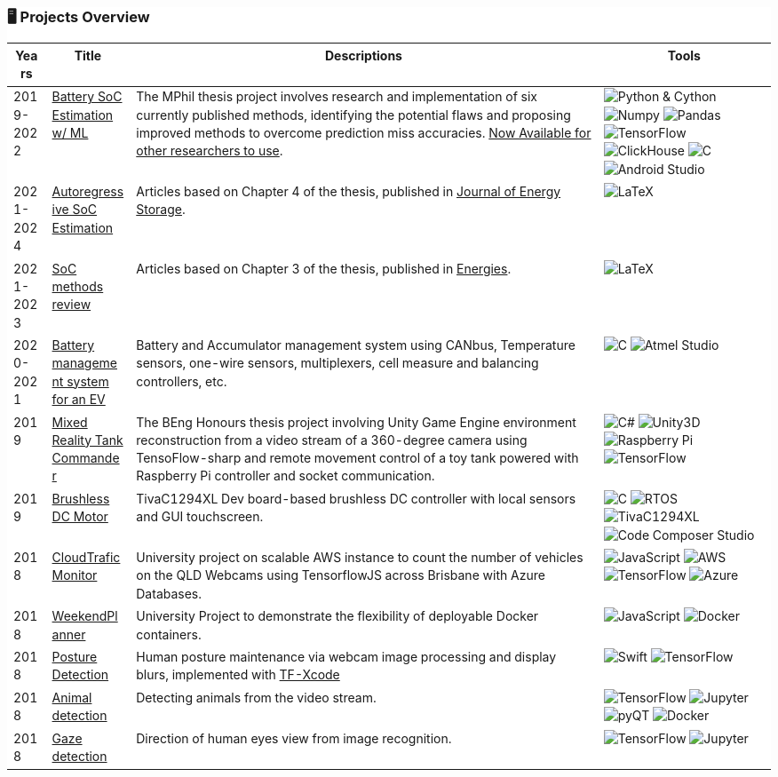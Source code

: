 ### 🖥️ Projects Overview


|  Years  |         Title              | Descriptions                      | Tools                           |
|---------|----------------------------|-----------------------------------|---------------------------------|
|2019-2022|[Battery SoC Estimation w/ ML](https://github.com/Sadykow/Battery_SoCv4)|The MPhil thesis project involves research and implementation of six currently published methods, identifying the potential flaws and proposing improved methods to overcome prediction miss accuracies. <ins>Now Available for other researchers to use</ins>.|![Python & Cython](https://img.shields.io/badge/-Python_&_Cython-black?style=flat-square&logo=python) ![Numpy](https://img.shields.io/badge/-Numpy-black?style=flat-square&logo=numpy) ![Pandas](https://img.shields.io/badge/-Pandas-black?style=flat-square&logo=pandas) ![TensorFlow](https://img.shields.io/badge/-TensorFlow-black?style=flat-square&logo=tensorflow) ![ClickHouse](https://img.shields.io/badge/-ClickHouse-black?style=flat-square&logo=clickhouse) ![C](https://img.shields.io/badge/-C-black?style=flat-square&logo=c) ![Android Studio](https://img.shields.io/badge/-Android%20Studio-black?style=flat-square&logo=androidstudio) |
|2021-2024|[Autoregressive SoC Estimation](https://github.com/Sadykow/JA2-Autoregression)|Articles based on Chapter 4 of the thesis, published in [Journal of Energy Storage](https://doi.org/10.1016/j.est.2024.113516). |![LaTeX](https://img.shields.io/badge/-LaTeX-black?style=flat-square&logo=latex)|
|2021-2023|[SoC methods review](https://github.com/Sadykow/JA1-Analysis)|Articles based on Chapter 3 of the thesis, published in [Energies](https://www.mdpi.com/1996-1073/16/4/1628).|![LaTeX](https://img.shields.io/badge/-LaTeX-black?style=flat-square&logo=latex)|
|2020-2021|[Battery management system for an EV](https://github.com/Sadykow/QUTMS_BMS_V3) |Battery and Accumulator management system using CANbus, Temperature sensors, one-wire sensors, multiplexers, cell measure and balancing controllers, etc.|![C](https://img.shields.io/badge/-C-black?style=flat-square&logo=c) ![Atmel Studio](https://img.shields.io/badge/-Atmel%20Studio-black?style=flat-square&logo=atmel)|
|2019| [Mixed Reality Tank Commander](https://github.com/Sadykow/Mixed_Reaility_Tank_Commander_LaTeX)| The BEng Honours thesis project involving Unity Game Engine environment reconstruction from a video stream of a 360-degree camera using TensoFlow-sharp and remote movement control of a toy tank powered with Raspberry Pi controller and socket communication. | ![C#](https://img.shields.io/badge/-C%23-black?style=flat-square&logo=csharp) ![Unity3D](https://img.shields.io/badge/-Unity3D-black?style=flat-square&logo=unity) ![Raspberry Pi](https://img.shields.io/badge/-Raspberry%20Pi-black?style=flat-square&logo=raspberrypi&logoColor=red) ![TensorFlow](https://img.shields.io/badge/-TensorFlow-black?style=flat-square&logo=tensorflow)|
|2019| [Brushless DC Motor](https://github.com/DianatheGreat/TivaC1294XL_BLDCmotor) | TivaC1294XL Dev board-based brushless DC controller with local sensors and GUI touchscreen. | ![C](https://img.shields.io/badge/-C-black?style=flat-square&logo=c) ![RTOS](https://img.shields.io/badge/-RTOS-black?style=flat-square&logo=rtos) ![TivaC1294XL](https://img.shields.io/badge/-TivaC1294XL-black?style=flat-square) ![Code Composer Studio](https://img.shields.io/badge/-Code%20Composer%20Studio-black?style=flat-square&logo=codecomposerstudio) | 
|2018| [CloudTraficMonitor](https://github.com/Sadykow/CloudTraficMonitor)| University project on scalable AWS instance to count the number of vehicles on the QLD Webcams using TensorflowJS across Brisbane with Azure Databases. |![JavaScript](https://img.shields.io/badge/-JavaScript-black?style=flat-square&logo=javascript) ![AWS](https://img.shields.io/badge/-AWS-black?style=flat-square&logo=amazon) ![TensorFlow](https://img.shields.io/badge/-TensorFlow-black?style=flat-square&logo=tensorflow) ![Azure](https://img.shields.io/badge/-Azure-black?style=flat-square&logo=azure) |
|2018| [WeekendPlanner](https://github.com/Sadykow/WeekendPlanner)| University Project to demonstrate the flexibility of deployable Docker containers. | ![JavaScript](https://img.shields.io/badge/-JavaScript-black?style=flat-square&logo=javascript) ![Docker](https://img.shields.io/badge/-Docker-black?style=flat-square&logo=docker) |
|2018| [Posture Detection](https://github.com/Sadykow/posture-xcode)| Human posture maintenance via webcam image processing and display blurs, implemented with [TF-Xcode](https://github.com/Sadykow/tf-xcode) | ![Swift](https://img.shields.io/badge/-Swift-black?style=flat-square&logo=swift) ![TensorFlow](https://img.shields.io/badge/-TensorFlow-black?style=flat-square&logo=tensorflow) |
|2018| [Animal detection](https://github.com/Sadykow/Faster-RCNN-InceptionV2-Video-Images-Processing)| Detecting animals from the video stream. | ![TensorFlow](https://img.shields.io/badge/-TensorFlow-black?style=flat-square&logo=tensorflow) ![Jupyter](https://img.shields.io/badge/-Jupyter-black?style=flat-square&logo=jupyter) ![pyQT](https://img.shields.io/badge/-pyQT-black?style=flat-square&logo=qt) ![Docker](https://img.shields.io/badge/-Docker-black?style=flat-square&logo=docker) |
|2018| [Gaze detection](https://github.com/Sadykow/Faster-RCNN-Gaze-Detection)| Direction of human eyes view from image recognition. | ![TensorFlow](https://img.shields.io/badge/-TensorFlow-black?style=flat-square&logo=tensorflow) ![Jupyter](https://img.shields.io/badge/-Jupyter-black?style=flat-square&logo=jupyter) |
